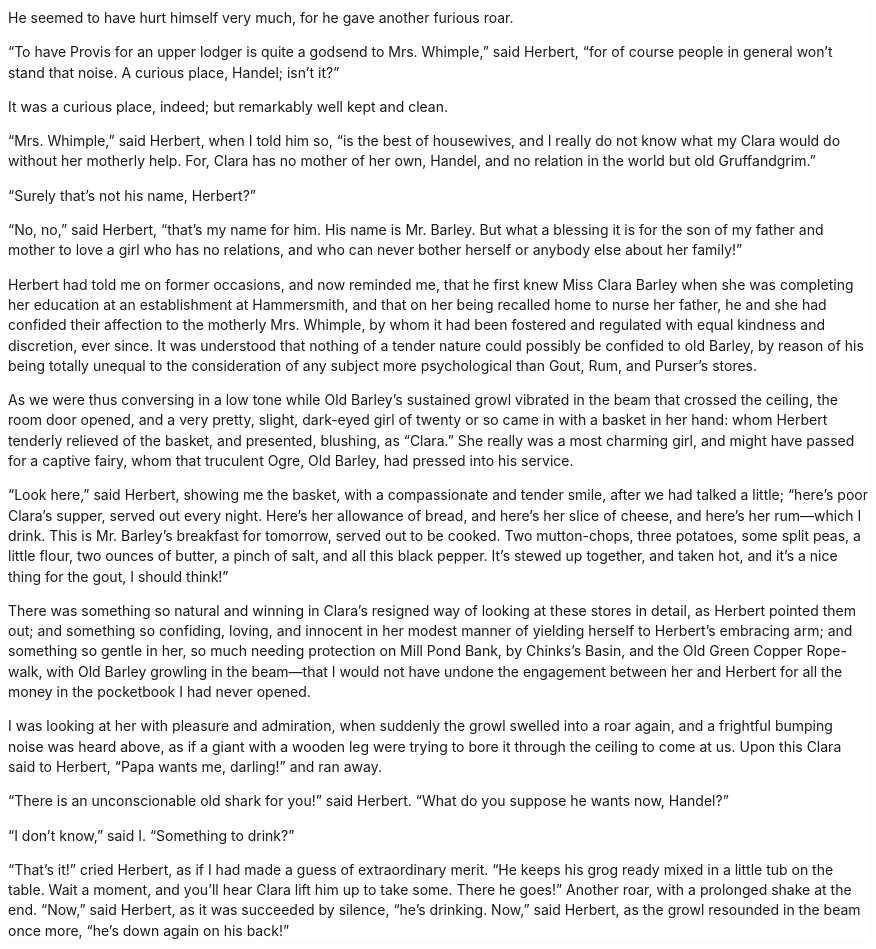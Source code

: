 He seemed to have hurt himself very much, for he gave another furious roar.

“To have Provis for an upper lodger is quite a godsend to Mrs. Whimple,” said Herbert, “for of course people in general won’t stand that noise. A curious place, Handel; isn’t it?”

It was a curious place, indeed; but remarkably well kept and clean.

“Mrs. Whimple,” said Herbert, when I told him so, “is the best of housewives, and I really do not know what my Clara would do without her motherly help. For, Clara has no mother of her own, Handel, and no relation in the world but old Gruffandgrim.”

“Surely that’s not his name, Herbert?”

“No, no,” said Herbert, “that’s my name for him. His name is Mr. Barley. But what a blessing it is for the son of my father and mother to love a girl who has no relations, and who can never bother herself or anybody else about her family!”

Herbert had told me on former occasions, and now reminded me, that he first knew Miss Clara Barley when she was completing her education at an establishment at Hammersmith, and that on her being recalled home to nurse her father, he and she had confided their affection to the motherly Mrs. Whimple, by whom it had been fostered and regulated with equal kindness and discretion, ever since. It was understood that nothing of a tender nature could possibly be confided to old Barley, by reason of his being totally unequal to the consideration of any subject more psychological than Gout, Rum, and Purser’s stores.

As we were thus conversing in a low tone while Old Barley’s sustained growl vibrated in the beam that crossed the ceiling, the room door opened, and a very pretty, slight, dark-eyed girl of twenty or so came in with a basket in her hand: whom Herbert tenderly relieved of the basket, and presented, blushing, as “Clara.” She really was a most charming girl, and might have passed for a captive fairy, whom that truculent Ogre, Old Barley, had pressed into his service.

“Look here,” said Herbert, showing me the basket, with a compassionate and tender smile, after we had talked a little; “here’s poor Clara’s supper, served out every night. Here’s her allowance of bread, and here’s her slice of cheese, and here’s her rum⁠—which I drink. This is Mr. Barley’s breakfast for tomorrow, served out to be cooked. Two mutton-chops, three potatoes, some split peas, a little flour, two ounces of butter, a pinch of salt, and all this black pepper. It’s stewed up together, and taken hot, and it’s a nice thing for the gout, I should think!”

There was something so natural and winning in Clara’s resigned way of looking at these stores in detail, as Herbert pointed them out; and something so confiding, loving, and innocent in her modest manner of yielding herself to Herbert’s embracing arm; and something so gentle in her, so much needing protection on Mill Pond Bank, by Chinks’s Basin, and the Old Green Copper Rope-walk, with Old Barley growling in the beam⁠—that I would not have undone the engagement between her and Herbert for all the money in the pocketbook I had never opened.

I was looking at her with pleasure and admiration, when suddenly the growl swelled into a roar again, and a frightful bumping noise was heard above, as if a giant with a wooden leg were trying to bore it through the ceiling to come at us. Upon this Clara said to Herbert, “Papa wants me, darling!” and ran away.

“There is an unconscionable old shark for you!” said Herbert. “What do you suppose he wants now, Handel?”

“I don’t know,” said I. “Something to drink?”

“That’s it!” cried Herbert, as if I had made a guess of extraordinary merit. “He keeps his grog ready mixed in a little tub on the table. Wait a moment, and you’ll hear Clara lift him up to take some. There he goes!” Another roar, with a prolonged shake at the end. “Now,” said Herbert, as it was succeeded by silence, “he’s drinking. Now,” said Herbert, as the growl resounded in the beam once more, “he’s down again on his back!”
